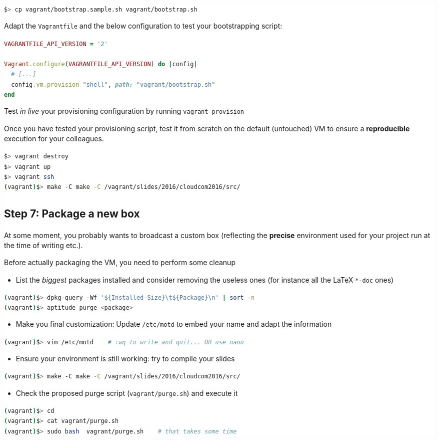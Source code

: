 ~~~bash
$> cp vagrant/bootstrap.sample.sh vagrant/bootstrap.sh
~~~

Adapt the `Vagrantfile` and the below configuration to test your bootstrapping script:

~~~ruby
VAGRANTFILE_API_VERSION = '2'

Vagrant.configure(VAGRANTFILE_API_VERSION) do |config|
  # [...]
  config.vm.provision "shell", path: "vagrant/bootstrap.sh"
end
~~~

Test _in live_ your provisioning configuration by running `vagrant provision`

Once you have tested your provisioning script, test it from scratch on the default (untouched) VM to ensure a **reproducible** execution for your colleagues.

~~~bash
$> vagrant destroy
$> vagrant up
$> vagrant ssh
(vagrant)$> make -C make -C /vagrant/slides/2016/cloudcom2016/src/
~~~

## Step 7: Package a new box

At some moment, you probably wants to broadcast a custom box (reflecting the **precise** environment used for your project run at the time of writing etc.).

Before actually packaging the VM, you need to perform some cleanup

* List the _biggest_ packages installed and  consider removing the useless ones (for instance all the LaTeX  `*-doc` ones)

~~~bash
(vagrant)$> dpkg-query -Wf '${Installed-Size}\t${Package}\n' | sort -n
(vagrant)$> aptitude purge <package>
~~~

* Make you final customization: Update `/etc/motd` to embed your name and adapt the information

~~~bash
(vagrant)$> vim /etc/motd    # :wq to write and quit... OR use nano
~~~

* Ensure your environment is still working: try to compile your slides

~~~bash
(vagrant)$> make -C make -C /vagrant/slides/2016/cloudcom2016/src/
~~~

* Check the proposed purge script (`vagrant/purge.sh`) and execute it

~~~bash
(vagrant)$> cd
(vagrant)$> cat vagrant/purge.sh
(vagrant)$> sudo bash  vagrant/purge.sh    # that takes some time
~~~

